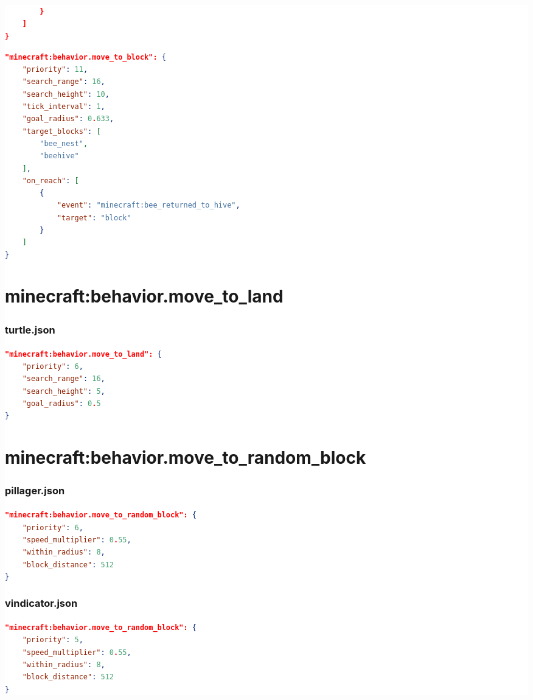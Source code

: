 ```JSON
        }
    ]
}
```

```JSON
"minecraft:behavior.move_to_block": {
    "priority": 11,
    "search_range": 16,
    "search_height": 10,
    "tick_interval": 1,
    "goal_radius": 0.633,
    "target_blocks": [
        "bee_nest",
        "beehive"
    ],
    "on_reach": [
        {
            "event": "minecraft:bee_returned_to_hive",
            "target": "block"
        }
    ]
}
```

# minecraft:behavior.move_to_land
### turtle.json
```JSON
"minecraft:behavior.move_to_land": {
    "priority": 6,
    "search_range": 16,
    "search_height": 5,
    "goal_radius": 0.5
}
```

# minecraft:behavior.move_to_random_block
### pillager.json
```JSON
"minecraft:behavior.move_to_random_block": {
    "priority": 6,
    "speed_multiplier": 0.55,
    "within_radius": 8,
    "block_distance": 512
}
```

### vindicator.json
```JSON
"minecraft:behavior.move_to_random_block": {
    "priority": 5,
    "speed_multiplier": 0.55,
    "within_radius": 8,
    "block_distance": 512
}
```
